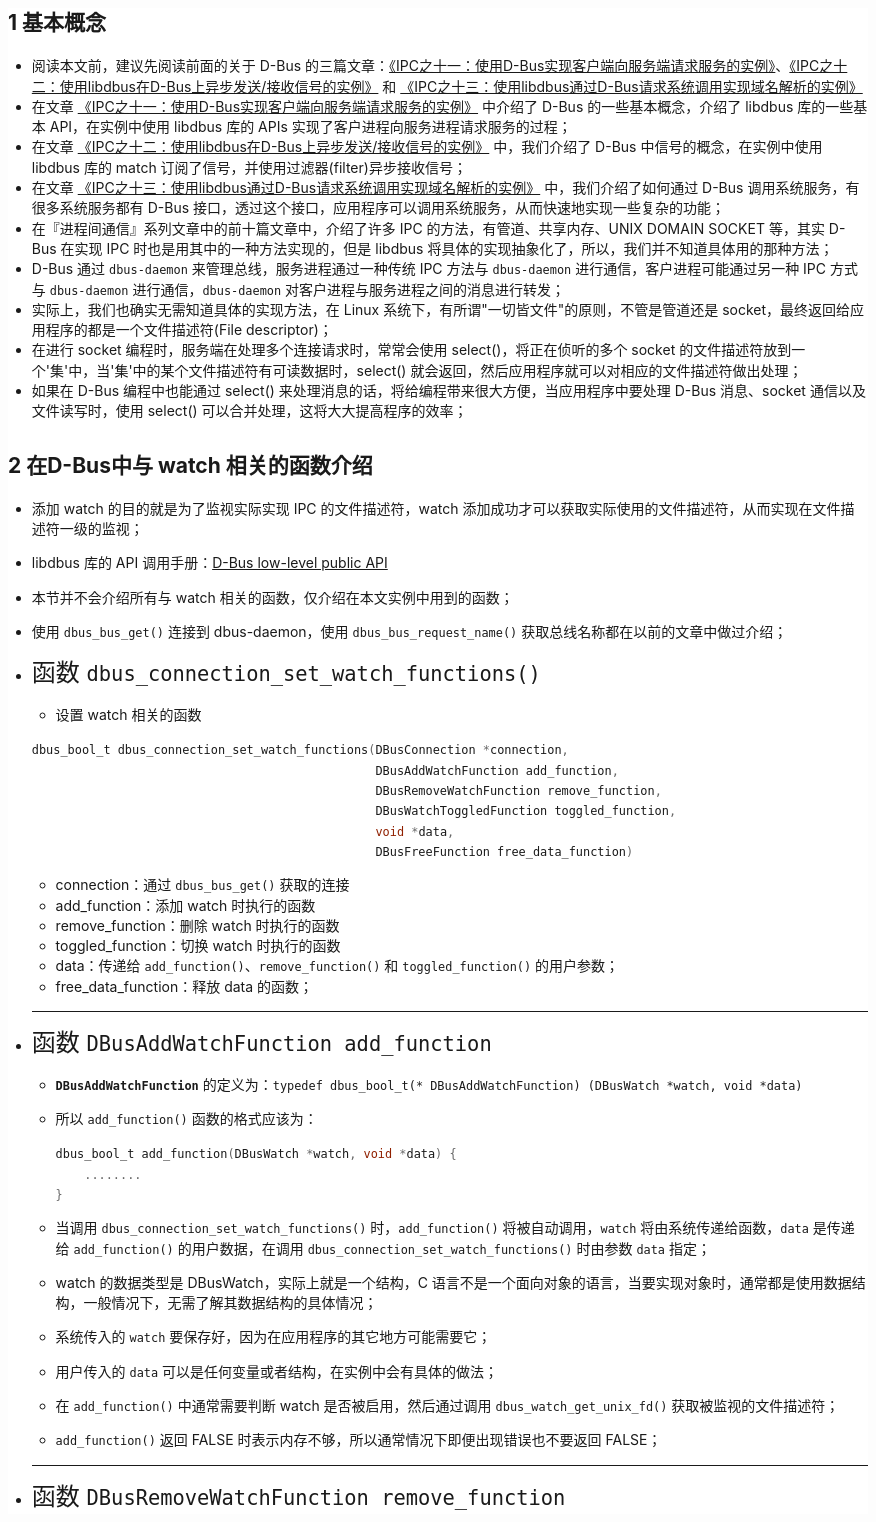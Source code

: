 ## 1 基本概念
* 阅读本文前，建议先阅读前面的关于 D-Bus 的三篇文章：[《IPC之十一：使用D-Bus实现客户端向服务端请求服务的实例》][article11]、[《IPC之十二：使用libdbus在D-Bus上异步发送/接收信号的实例》][article12] 和 [《IPC之十三：使用libdbus通过D-Bus请求系统调用实现域名解析的实例》][article13]
* 在文章 [《IPC之十一：使用D-Bus实现客户端向服务端请求服务的实例》][article11] 中介绍了 D-Bus 的一些基本概念，介绍了 libdbus 库的一些基本 API，在实例中使用 libdbus 库的 APIs 实现了客户进程向服务进程请求服务的过程；
* 在文章 [《IPC之十二：使用libdbus在D-Bus上异步发送/接收信号的实例》][article12] 中，我们介绍了 D-Bus 中信号的概念，在实例中使用 libdbus 库的 match 订阅了信号，并使用过滤器(filter)异步接收信号；
* 在文章 [《IPC之十三：使用libdbus通过D-Bus请求系统调用实现域名解析的实例》][article13] 中，我们介绍了如何通过 D-Bus 调用系统服务，有很多系统服务都有 D-Bus 接口，透过这个接口，应用程序可以调用系统服务，从而快速地实现一些复杂的功能；
* 在『进程间通信』系列文章中的前十篇文章中，介绍了许多 IPC 的方法，有管道、共享内存、UNIX DOMAIN SOCKET 等，其实 D-Bus 在实现 IPC 时也是用其中的一种方法实现的，但是 libdbus 将具体的实现抽象化了，所以，我们并不知道具体用的那种方法；
* D-Bus 通过 `dbus-daemon` 来管理总线，服务进程通过一种传统 IPC 方法与 `dbus-daemon` 进行通信，客户进程可能通过另一种 IPC 方式与 `dbus-daemon` 进行通信，`dbus-daemon` 对客户进程与服务进程之间的消息进行转发；
* 实际上，我们也确实无需知道具体的实现方法，在 Linux 系统下，有所谓"一切皆文件"的原则，不管是管道还是 socket，最终返回给应用程序的都是一个文件描述符(File descriptor)；
* 在进行 socket 编程时，服务端在处理多个连接请求时，常常会使用 select()，将正在侦听的多个 socket 的文件描述符放到一个'集'中，当'集'中的某个文件描述符有可读数据时，select() 就会返回，然后应用程序就可以对相应的文件描述符做出处理；
* 如果在 D-Bus 编程中也能通过 select() 来处理消息的话，将给编程带来很大方便，当应用程序中要处理 D-Bus 消息、socket 通信以及文件读写时，使用 select() 可以合并处理，这将大大提高程序的效率；

## 2 在D-Bus中与 watch 相关的函数介绍
* 添加 watch 的目的就是为了监视实际实现 IPC 的文件描述符，watch 添加成功才可以获取实际使用的文件描述符，从而实现在文件描述符一级的监视；
* libdbus 库的 API 调用手册：[D-Bus low-level public API](libdbus_api)
* 本节并不会介绍所有与 watch 相关的函数，仅介绍在本文实例中用到的函数；
* 使用 `dbus_bus_get()` 连接到 dbus-daemon，使用 `dbus_bus_request_name()` 获取总线名称都在以前的文章中做过介绍；
* <font size=5>函数 `dbus_connection_set_watch_functions()`</font> 
    - 设置 watch 相关的函数

    ```C
    dbus_bool_t dbus_connection_set_watch_functions(DBusConnection *connection,
                                                    DBusAddWatchFunction add_function,
                                                    DBusRemoveWatchFunction remove_function,
                                                    DBusWatchToggledFunction toggled_function,
                                                    void *data,
                                                    DBusFreeFunction free_data_function)	    
    ```

    - connection：通过 `dbus_bus_get()` 获取的连接
    - add_function：添加 watch 时执行的函数
    - remove_function：删除 watch 时执行的函数
    - toggled_function：切换 watch 时执行的函数
    - data：传递给 `add_function()`、`remove_function()` 和 `toggled_function()` 的用户参数；
    - free_data_function：释放 data 的函数；
    -------
* <font size=5>函数 `DBusAddWatchFunction add_function`</font>
    - **`DBusAddWatchFunction`** 的定义为：`typedef dbus_bool_t(* DBusAddWatchFunction) (DBusWatch *watch, void *data)`
    - 所以 `add_function()` 函数的格式应该为：

        ```C
        dbus_bool_t add_function(DBusWatch *watch, void *data) {
            ........
        }
        ```
    - 当调用 `dbus_connection_set_watch_functions()` 时，`add_function()` 将被自动调用，`watch` 将由系统传递给函数，`data` 是传递给 `add_function()` 的用户数据，在调用 `dbus_connection_set_watch_functions()` 时由参数 `data` 指定；
    - watch 的数据类型是 DBusWatch，实际上就是一个结构，C 语言不是一个面向对象的语言，当要实现对象时，通常都是使用数据结构，一般情况下，无需了解其数据结构的具体情况；
    - 系统传入的 `watch` 要保存好，因为在应用程序的其它地方可能需要它；
    - 用户传入的 `data` 可以是任何变量或者结构，在实例中会有具体的做法；
    - 在 `add_function()` 中通常需要判断 watch 是否被启用，然后通过调用 `dbus_watch_get_unix_fd()` 获取被监视的文件描述符；
    - `add_function()` 返回 FALSE 时表示内存不够，所以通常情况下即便出现错误也不要返回 FALSE；
    --------
* <font size=5>函数 `DBusRemoveWatchFunction remove_function`</font>

[article01]: https://whowin.gitee.io/post/blog/linux/0010-ipc-example-of-anonymous-pipe/
[article02]: https://whowin.gitee.io/post/blog/linux/0011-ipc-examples-of-fifo/
[article03]: https://whowin.gitee.io/post/blog/linux/0013-systemv-message-queue/
[article04]: https://whowin.gitee.io/post/blog/linux/0014-posix-message-queue/
[article05]: https://whowin.gitee.io/post/blog/linux/0015-systemv-semaphore-sets/
[article06]: https://whowin.gitee.io/post/blog/linux/0016-posix-semaphores/
[article07]: https://whowin.gitee.io/post/blog/linux/0017-systemv-shared-memory/
[article08]: https://whowin.gitee.io/post/blog/linux/0018-posix-shared-memory/
[article09]: https://whowin.gitee.io/post/blog/linux/0019-ipc-with-unix-domain-socket/
[article10]: https://whowin.gitee.io/post/blog/linux/0020-ipc-using-files/
[article11]: https://whowin.gitee.io/post/blog/linux/0021-ipc-using-dbus/
[article12]: https://whowin.gitee.io/post/blog/linux/0022-dbus-asyn-process-signal/
[article13]: https://whowin.gitee.io/post/blog/linux/0023-dbus-resolve-hostname/
[dbus_webpage]: https://www.freedesktop.org/wiki/Software/dbus/
[libdbus_api]: https://dbus.freedesktop.org/doc/api/html/group__DBus.html
[dbus_specification]: https://dbus.freedesktop.org/doc/dbus-specification.html
[systemd-resolved_api]: https://www.freedesktop.org/software/systemd/man/latest/org.freedesktop.resolve1.html
[src01]: https://whowin.gitee.io/sourcecodes/100024/dbus-select.c
[src02]: https://whowin.gitee.io/sourcecodes/100021/dbus-methods.c
[img01]: https://whowin.gitee.io/images/100024/dbus-select.gif